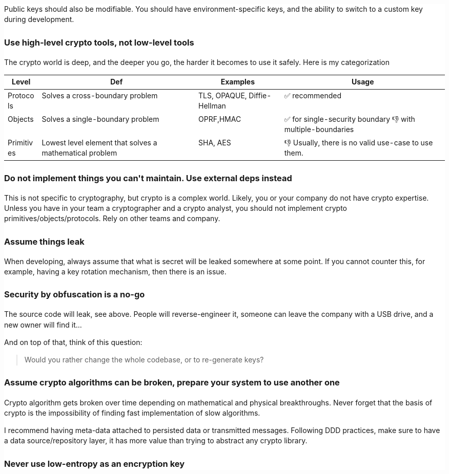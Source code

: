 Public keys should also be modifiable. You should have environment-specific
keys, and the ability to switch to a custom key during development.

### Use high-level crypto tools, not low-level tools

The crypto world is deep, and the deeper you go, the harder it becomes to use it
safely. Here is my categorization

<center>

| Level      | Def                                                     | Examples                    | Usage                                                       |
| ---------- | ------------------------------------------------------- | --------------------------- | ----------------------------------------------------------- |
| Protocols  | Solves a cross-boundary problem                         | TLS, OPAQUE, Diffie-Hellman | ✅ recommended                                              |
| Objects    | Solves a single-boundary problem                        | OPRF,HMAC                   | ✅ for single-security boundary 👎 with multiple-boundaries |
| Primitives | Lowest level element that solves a mathematical problem | SHA, AES                    | 👎 Usually, there is no valid use-case to use them.         |

</center>

### Do not implement things you can't maintain. Use external deps instead

This is not specific to cryptography, but crypto is a complex world. Likely, you
or your company do not have crypto expertise. Unless you have in your team a
cryptographer and a crypto analyst, you should not implement crypto
primitives/objects/protocols. Rely on other teams and company.

### Assume things leak

When developing, always assume that what is secret will be leaked somewhere at
some point. If you cannot counter this, for example, having a key rotation
mechanism, then there is an issue.

### Security by obfuscation is a no-go

The source code will leak, see above. People will reverse-engineer it, someone
can leave the company with a USB drive, and a new owner will find it...

And on top of that, think of this question:

> Would you rather change the whole codebase, or to re-generate keys?

### Assume crypto algorithms can be broken, prepare your system to use another one

Crypto algorithm gets broken over time depending on mathematical and physical
breakthroughs. Never forget that the basis of crypto is the impossibility of
finding fast implementation of slow algorithms.

I recommend having meta-data attached to persisted data or transmitted messages.
Following DDD practices, make sure to have a data source/repository layer, it
has more value than trying to abstract any crypto library.

### Never use low-entropy as an encryption key
